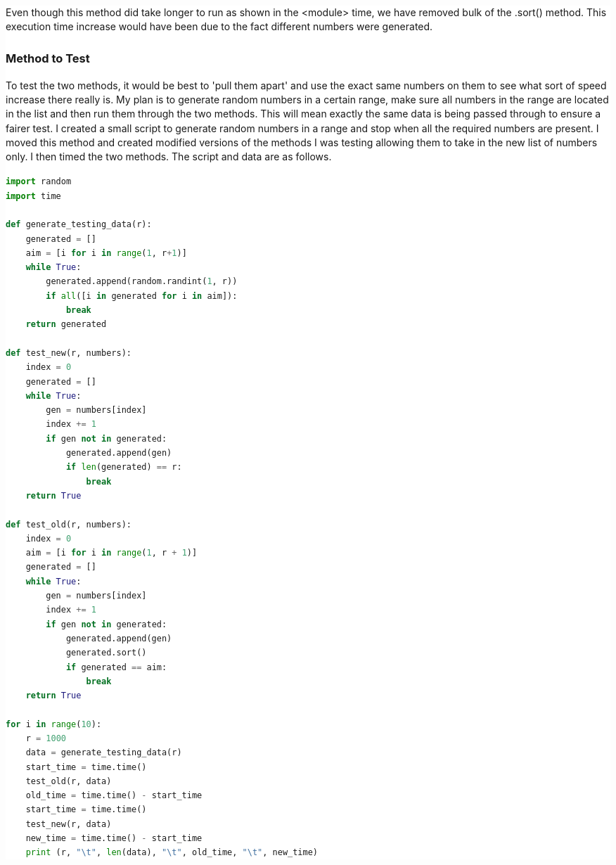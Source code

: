 Even though this method did take longer to run as shown in the &lt;module&gt; time, we have removed bulk of the .sort() method. This execution time increase would have been due to the fact different numbers were generated.

### Method to Test

To test the two methods, it would be best to 'pull them apart' and use the exact same numbers on them to see what sort of speed increase there really is. My plan is to generate random numbers in a certain range, make sure all numbers in the range are located in the list and then run them through the two methods. This will mean exactly the same data is being passed through to ensure a fairer test. I created a small script to generate random numbers in a range and stop when all the required numbers are present. I moved this method and created modified versions of the methods I was testing allowing them to take in the new list of numbers only. I then timed the two methods. The script and data are as follows.

```python
import random
import time

def generate_testing_data(r):
    generated = []
    aim = [i for i in range(1, r+1)]
    while True:
        generated.append(random.randint(1, r))
        if all([i in generated for i in aim]):
            break
    return generated

def test_new(r, numbers):
    index = 0
    generated = []
    while True:
        gen = numbers[index]
        index += 1
        if gen not in generated:
            generated.append(gen)
            if len(generated) == r:
                break
    return True

def test_old(r, numbers):
    index = 0
    aim = [i for i in range(1, r + 1)]
    generated = []
    while True:
        gen = numbers[index]
        index += 1
        if gen not in generated:
            generated.append(gen)
            generated.sort()
            if generated == aim:
                break
    return True

for i in range(10):
    r = 1000
    data = generate_testing_data(r)
    start_time = time.time()
    test_old(r, data)
    old_time = time.time() - start_time
    start_time = time.time()
    test_new(r, data)
    new_time = time.time() - start_time
    print (r, "\t", len(data), "\t", old_time, "\t", new_time)
```